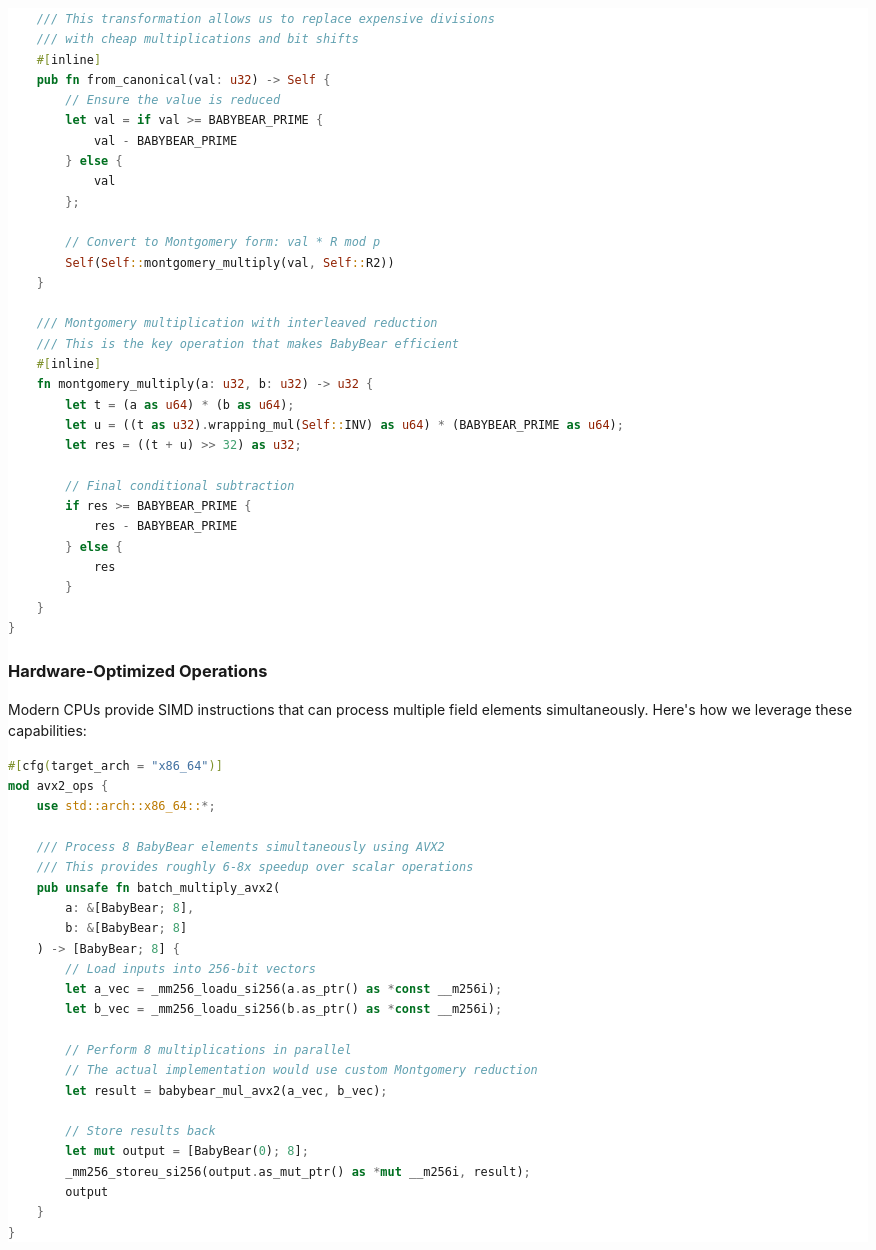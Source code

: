 ```rust
    /// This transformation allows us to replace expensive divisions
    /// with cheap multiplications and bit shifts
    #[inline]
    pub fn from_canonical(val: u32) -> Self {
        // Ensure the value is reduced
        let val = if val >= BABYBEAR_PRIME { 
            val - BABYBEAR_PRIME 
        } else { 
            val 
        };
        
        // Convert to Montgomery form: val * R mod p
        Self(Self::montgomery_multiply(val, Self::R2))
    }
    
    /// Montgomery multiplication with interleaved reduction
    /// This is the key operation that makes BabyBear efficient
    #[inline]
    fn montgomery_multiply(a: u32, b: u32) -> u32 {
        let t = (a as u64) * (b as u64);
        let u = ((t as u32).wrapping_mul(Self::INV) as u64) * (BABYBEAR_PRIME as u64);
        let res = ((t + u) >> 32) as u32;
        
        // Final conditional subtraction
        if res >= BABYBEAR_PRIME {
            res - BABYBEAR_PRIME
        } else {
            res
        }
    }
}
```

### Hardware-Optimized Operations

Modern CPUs provide SIMD instructions that can process multiple field elements simultaneously. Here's how we leverage these capabilities:

```rust
#[cfg(target_arch = "x86_64")]
mod avx2_ops {
    use std::arch::x86_64::*;
    
    /// Process 8 BabyBear elements simultaneously using AVX2
    /// This provides roughly 6-8x speedup over scalar operations
    pub unsafe fn batch_multiply_avx2(
        a: &[BabyBear; 8], 
        b: &[BabyBear; 8]
    ) -> [BabyBear; 8] {
        // Load inputs into 256-bit vectors
        let a_vec = _mm256_loadu_si256(a.as_ptr() as *const __m256i);
        let b_vec = _mm256_loadu_si256(b.as_ptr() as *const __m256i);
        
        // Perform 8 multiplications in parallel
        // The actual implementation would use custom Montgomery reduction
        let result = babybear_mul_avx2(a_vec, b_vec);
        
        // Store results back
        let mut output = [BabyBear(0); 8];
        _mm256_storeu_si256(output.as_mut_ptr() as *mut __m256i, result);
        output
    }
}
```